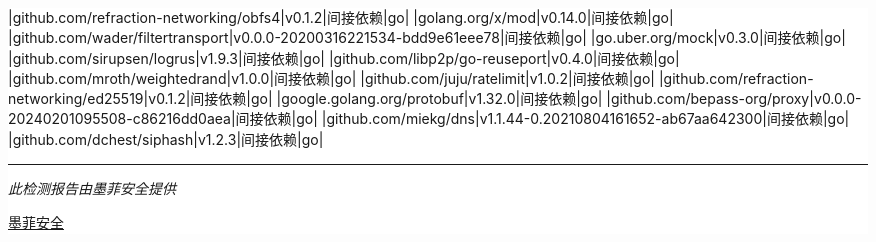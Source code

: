 |github.com/refraction-networking/obfs4|v0.1.2|间接依赖|go|
|golang.org/x/mod|v0.14.0|间接依赖|go|
|github.com/wader/filtertransport|v0.0.0-20200316221534-bdd9e61eee78|间接依赖|go|
|go.uber.org/mock|v0.3.0|间接依赖|go|
|github.com/sirupsen/logrus|v1.9.3|间接依赖|go|
|github.com/libp2p/go-reuseport|v0.4.0|间接依赖|go|
|github.com/mroth/weightedrand|v1.0.0|间接依赖|go|
|github.com/juju/ratelimit|v1.0.2|间接依赖|go|
|github.com/refraction-networking/ed25519|v0.1.2|间接依赖|go|
|google.golang.org/protobuf|v1.32.0|间接依赖|go|
|github.com/bepass-org/proxy|v0.0.0-20240201095508-c86216dd0aea|间接依赖|go|
|github.com/miekg/dns|v1.1.44-0.20210804161652-ab67aa642300|间接依赖|go|
|github.com/dchest/siphash|v1.2.3|间接依赖|go|


------

*此检测报告由墨菲安全提供*

[墨菲安全](www.murphysec.com)